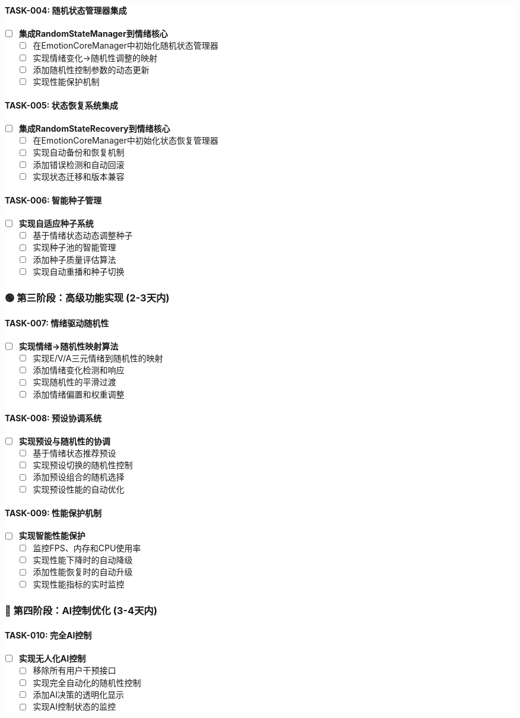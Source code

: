 #### TASK-004: 随机状态管理器集成
- [ ] **集成RandomStateManager到情绪核心**
  - [ ] 在EmotionCoreManager中初始化随机状态管理器
  - [ ] 实现情绪变化→随机性调整的映射
  - [ ] 添加随机性控制参数的动态更新
  - [ ] 实现性能保护机制

#### TASK-005: 状态恢复系统集成
- [ ] **集成RandomStateRecovery到情绪核心**
  - [ ] 在EmotionCoreManager中初始化状态恢复管理器
  - [ ] 实现自动备份和恢复机制
  - [ ] 添加错误检测和自动回滚
  - [ ] 实现状态迁移和版本兼容

#### TASK-006: 智能种子管理
- [ ] **实现自适应种子系统**
  - [ ] 基于情绪状态动态调整种子
  - [ ] 实现种子池的智能管理
  - [ ] 添加种子质量评估算法
  - [ ] 实现自动重播和种子切换

### 🟢 第三阶段：高级功能实现 (2-3天内)

#### TASK-007: 情绪驱动随机性
- [ ] **实现情绪→随机性映射算法**
  - [ ] 实现E/V/A三元情绪到随机性的映射
  - [ ] 添加情绪变化检测和响应
  - [ ] 实现随机性的平滑过渡
  - [ ] 添加情绪偏置和权重调整

#### TASK-008: 预设协调系统
- [ ] **实现预设与随机性的协调**
  - [ ] 基于情绪状态推荐预设
  - [ ] 实现预设切换的随机性控制
  - [ ] 添加预设组合的随机选择
  - [ ] 实现预设性能的自动优化

#### TASK-009: 性能保护机制
- [ ] **实现智能性能保护**
  - [ ] 监控FPS、内存和CPU使用率
  - [ ] 实现性能下降时的自动降级
  - [ ] 添加性能恢复时的自动升级
  - [ ] 实现性能指标的实时监控

### 🔵 第四阶段：AI控制优化 (3-4天内)

#### TASK-010: 完全AI控制
- [ ] **实现无人化AI控制**
  - [ ] 移除所有用户干预接口
  - [ ] 实现完全自动化的随机性控制
  - [ ] 添加AI决策的透明化显示
  - [ ] 实现AI控制状态的监控
